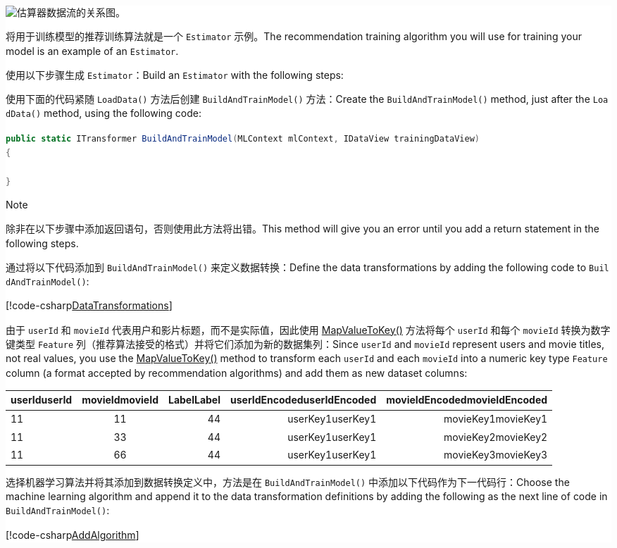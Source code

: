 ![估算器数据流的关系图。](./media/movie-recommendation/data-estimator-transformer.png)

<span data-ttu-id="1434e-200">将用于训练模型的推荐训练算法就是一个 `Estimator` 示例。</span><span class="sxs-lookup"><span data-stu-id="1434e-200">The recommendation training algorithm you will use for training your model is an example of an `Estimator`.</span></span>

<span data-ttu-id="1434e-201">使用以下步骤生成 `Estimator`：</span><span class="sxs-lookup"><span data-stu-id="1434e-201">Build an `Estimator` with the following steps:</span></span>

<span data-ttu-id="1434e-202">使用下面的代码紧随 `LoadData()` 方法后创建 `BuildAndTrainModel()` 方法：</span><span class="sxs-lookup"><span data-stu-id="1434e-202">Create the `BuildAndTrainModel()` method, just after the `LoadData()` method, using the following code:</span></span>

```csharp
public static ITransformer BuildAndTrainModel(MLContext mlContext, IDataView trainingDataView)
{

}
```

> [!NOTE]
> <span data-ttu-id="1434e-203">除非在以下步骤中添加返回语句，否则使用此方法将出错。</span><span class="sxs-lookup"><span data-stu-id="1434e-203">This method will give you an error until you add a return statement in the following steps.</span></span>

<span data-ttu-id="1434e-204">通过将以下代码添加到 `BuildAndTrainModel()` 来定义数据转换：</span><span class="sxs-lookup"><span data-stu-id="1434e-204">Define the data transformations by adding the following code to `BuildAndTrainModel()`:</span></span>

[!code-csharp[DataTransformations](~/samples/snippets/machine-learning/MovieRecommendation/csharp/Program.cs#DataTransformations "Define data transformations")]

<span data-ttu-id="1434e-205">由于 `userId` 和 `movieId` 代表用户和影片标题，而不是实际值，因此使用 [MapValueToKey()](xref:Microsoft.ML.ConversionsExtensionsCatalog.MapValueToKey%2A) 方法将每个 `userId` 和每个 `movieId` 转换为数字键类型 `Feature` 列（推荐算法接受的格式）并将它们添加为新的数据集列：</span><span class="sxs-lookup"><span data-stu-id="1434e-205">Since `userId` and `movieId` represent users and movie titles, not real values, you use the [MapValueToKey()](xref:Microsoft.ML.ConversionsExtensionsCatalog.MapValueToKey%2A) method to transform each `userId` and each `movieId` into a numeric key type `Feature` column (a format accepted by recommendation algorithms) and add them as new dataset columns:</span></span>

| <span data-ttu-id="1434e-206">userId</span><span class="sxs-lookup"><span data-stu-id="1434e-206">userId</span></span> | <span data-ttu-id="1434e-207">movieId</span><span class="sxs-lookup"><span data-stu-id="1434e-207">movieId</span></span> | <span data-ttu-id="1434e-208">Label</span><span class="sxs-lookup"><span data-stu-id="1434e-208">Label</span></span> | <span data-ttu-id="1434e-209">userIdEncoded</span><span class="sxs-lookup"><span data-stu-id="1434e-209">userIdEncoded</span></span> | <span data-ttu-id="1434e-210">movieIdEncoded</span><span class="sxs-lookup"><span data-stu-id="1434e-210">movieIdEncoded</span></span> |
| ------------- |:-------------:| -----:|-----:|-----:|
| <span data-ttu-id="1434e-211">1</span><span class="sxs-lookup"><span data-stu-id="1434e-211">1</span></span> | <span data-ttu-id="1434e-212">1</span><span class="sxs-lookup"><span data-stu-id="1434e-212">1</span></span> | <span data-ttu-id="1434e-213">4</span><span class="sxs-lookup"><span data-stu-id="1434e-213">4</span></span> | <span data-ttu-id="1434e-214">userKey1</span><span class="sxs-lookup"><span data-stu-id="1434e-214">userKey1</span></span> | <span data-ttu-id="1434e-215">movieKey1</span><span class="sxs-lookup"><span data-stu-id="1434e-215">movieKey1</span></span> |
| <span data-ttu-id="1434e-216">1</span><span class="sxs-lookup"><span data-stu-id="1434e-216">1</span></span> | <span data-ttu-id="1434e-217">3</span><span class="sxs-lookup"><span data-stu-id="1434e-217">3</span></span> | <span data-ttu-id="1434e-218">4</span><span class="sxs-lookup"><span data-stu-id="1434e-218">4</span></span> | <span data-ttu-id="1434e-219">userKey1</span><span class="sxs-lookup"><span data-stu-id="1434e-219">userKey1</span></span> | <span data-ttu-id="1434e-220">movieKey2</span><span class="sxs-lookup"><span data-stu-id="1434e-220">movieKey2</span></span> |
| <span data-ttu-id="1434e-221">1</span><span class="sxs-lookup"><span data-stu-id="1434e-221">1</span></span> | <span data-ttu-id="1434e-222">6</span><span class="sxs-lookup"><span data-stu-id="1434e-222">6</span></span> | <span data-ttu-id="1434e-223">4</span><span class="sxs-lookup"><span data-stu-id="1434e-223">4</span></span> | <span data-ttu-id="1434e-224">userKey1</span><span class="sxs-lookup"><span data-stu-id="1434e-224">userKey1</span></span> | <span data-ttu-id="1434e-225">movieKey3</span><span class="sxs-lookup"><span data-stu-id="1434e-225">movieKey3</span></span> |

<span data-ttu-id="1434e-226">选择机器学习算法并将其添加到数据转换定义中，方法是在 `BuildAndTrainModel()` 中添加以下代码作为下一代码行：</span><span class="sxs-lookup"><span data-stu-id="1434e-226">Choose the machine learning algorithm and append it to the data transformation definitions by adding the following as the next line of code in `BuildAndTrainModel()`:</span></span>

[!code-csharp[AddAlgorithm](~/samples/snippets/machine-learning/MovieRecommendation/csharp/Program.cs#AddAlgorithm "Add the training algorithm with options")]
